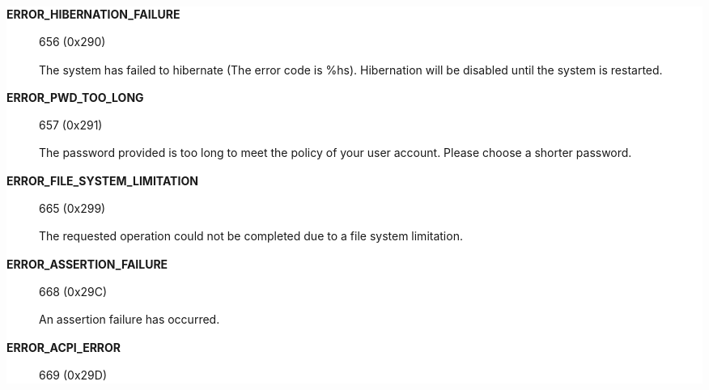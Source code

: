 
</dt> </dl> </dd> <dt>

<span id="ERROR_HIBERNATION_FAILURE"></span><span id="error_hibernation_failure"></span>**ERROR\_HIBERNATION\_FAILURE**
</dt> <dd> <dl> <dt>

656 (0x290)
</dt> <dt>



The system has failed to hibernate (The error code is %hs). Hibernation will be disabled until the system is restarted.


</dt> </dl> </dd> <dt>

<span id="ERROR_PWD_TOO_LONG"></span><span id="error_pwd_too_long"></span>**ERROR\_PWD\_TOO\_LONG**
</dt> <dd> <dl> <dt>

657 (0x291)
</dt> <dt>



The password provided is too long to meet the policy of your user account. Please choose a shorter password.


</dt> </dl> </dd> <dt>

<span id="ERROR_FILE_SYSTEM_LIMITATION"></span><span id="error_file_system_limitation"></span>**ERROR\_FILE\_SYSTEM\_LIMITATION**
</dt> <dd> <dl> <dt>

665 (0x299)
</dt> <dt>



The requested operation could not be completed due to a file system limitation.


</dt> </dl> </dd> <dt>

<span id="ERROR_ASSERTION_FAILURE"></span><span id="error_assertion_failure"></span>**ERROR\_ASSERTION\_FAILURE**
</dt> <dd> <dl> <dt>

668 (0x29C)
</dt> <dt>



An assertion failure has occurred.


</dt> </dl> </dd> <dt>

<span id="ERROR_ACPI_ERROR"></span><span id="error_acpi_error"></span>**ERROR\_ACPI\_ERROR**
</dt> <dd> <dl> <dt>

669 (0x29D)
</dt> <dt>

